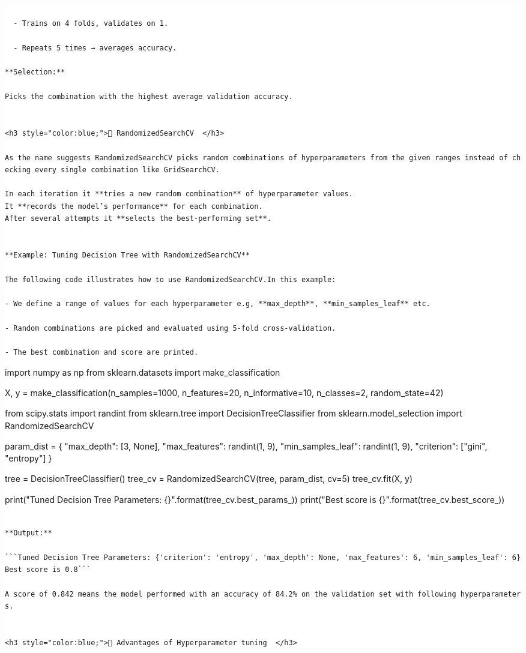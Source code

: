 ```

  - Trains on 4 folds, validates on 1.

  - Repeats 5 times → averages accuracy.

**Selection:**

Picks the combination with the highest average validation accuracy.


<h3 style="color:blue;">📌 RandomizedSearchCV  </h3>

As the name suggests RandomizedSearchCV picks random combinations of hyperparameters from the given ranges instead of checking every single combination like GridSearchCV.

In each iteration it **tries a new random combination** of hyperparameter values.
It **records the model’s performance** for each combination.
After several attempts it **selects the best-performing set**.


**Example: Tuning Decision Tree with RandomizedSearchCV**

The following code illustrates how to use RandomizedSearchCV.In this example:

- We define a range of values for each hyperparameter e.g, **max_depth**, **min_samples_leaf** etc.

- Random combinations are picked and evaluated using 5-fold cross-validation.

- The best combination and score are printed.

```
import numpy as np
from sklearn.datasets import make_classification

X, y = make_classification(n_samples=1000, n_features=20, n_informative=10, n_classes=2, random_state=42)

from scipy.stats import randint
from sklearn.tree import DecisionTreeClassifier
from sklearn.model_selection import RandomizedSearchCV

param_dist = {
    "max_depth": [3, None],
    "max_features": randint(1, 9),
    "min_samples_leaf": randint(1, 9),
    "criterion": ["gini", "entropy"]
}

tree = DecisionTreeClassifier()
tree_cv = RandomizedSearchCV(tree, param_dist, cv=5)
tree_cv.fit(X, y)

print("Tuned Decision Tree Parameters: {}".format(tree_cv.best_params_))
print("Best score is {}".format(tree_cv.best_score_))
```

**Output:**

```Tuned Decision Tree Parameters: {'criterion': 'entropy', 'max_depth': None, 'max_features': 6, 'min_samples_leaf': 6} Best score is 0.8```

A score of 0.842 means the model performed with an accuracy of 84.2% on the validation set with following hyperparameters.


<h3 style="color:blue;">📌 Advantages of Hyperparameter tuning  </h3>

```